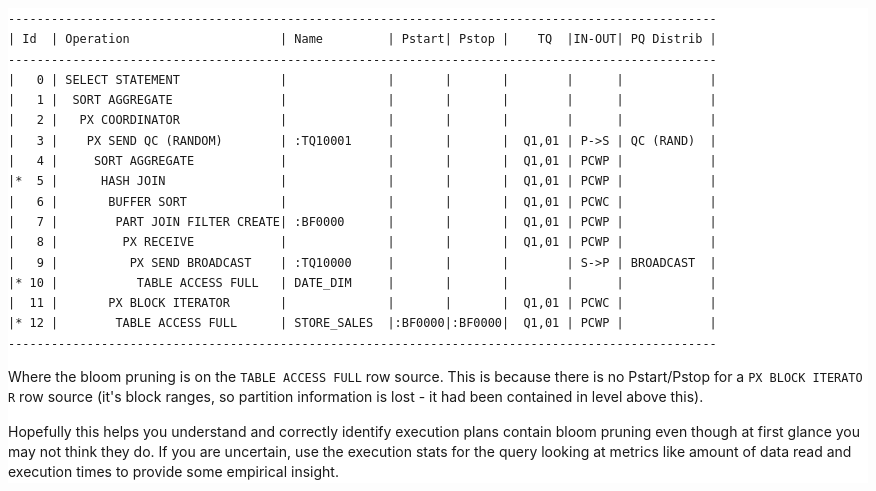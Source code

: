 ```
---------------------------------------------------------------------------------------------------
| Id  | Operation                     | Name         | Pstart| Pstop |    TQ  |IN-OUT| PQ Distrib |
---------------------------------------------------------------------------------------------------
|   0 | SELECT STATEMENT              |              |       |       |        |      |            |
|   1 |  SORT AGGREGATE               |              |       |       |        |      |            |
|   2 |   PX COORDINATOR              |              |       |       |        |      |            |
|   3 |    PX SEND QC (RANDOM)        | :TQ10001     |       |       |  Q1,01 | P->S | QC (RAND)  |
|   4 |     SORT AGGREGATE            |              |       |       |  Q1,01 | PCWP |            |
|*  5 |      HASH JOIN                |              |       |       |  Q1,01 | PCWP |            |
|   6 |       BUFFER SORT             |              |       |       |  Q1,01 | PCWC |            |
|   7 |        PART JOIN FILTER CREATE| :BF0000      |       |       |  Q1,01 | PCWP |            |
|   8 |         PX RECEIVE            |              |       |       |  Q1,01 | PCWP |            |
|   9 |          PX SEND BROADCAST    | :TQ10000     |       |       |        | S->P | BROADCAST  |
|* 10 |           TABLE ACCESS FULL   | DATE_DIM     |       |       |        |      |            |
|  11 |       PX BLOCK ITERATOR       |              |       |       |  Q1,01 | PCWC |            |
|* 12 |        TABLE ACCESS FULL      | STORE_SALES  |:BF0000|:BF0000|  Q1,01 | PCWP |            |
---------------------------------------------------------------------------------------------------

```

Where the bloom pruning is on the `TABLE ACCESS FULL` row source.  This is because there is no Pstart/Pstop for a `PX BLOCK ITERATOR` row source (it's block ranges, so partition information is lost - it had been contained in level above this).

Hopefully this helps you understand and correctly identify execution plans contain bloom pruning even though at first glance you may not think they do.  If you are uncertain, use the execution stats for the query looking at metrics like amount of data read and execution times to provide some empirical insight.
